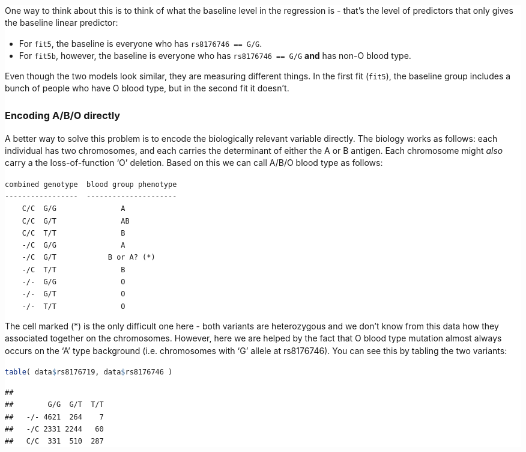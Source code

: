 One way to think about this is to think of what the baseline level in
the regression is - that’s the level of predictors that only gives the
baseline linear predictor:

- For `fit5`, the baseline is everyone who has `rs8176746 == G/G`.
- For `fit5b`, however, the baseline is everyone who has
  `rs8176746 == G/G` **and** has non-O blood type.

Even though the two models look similar, they are measuring different
things. In the first fit (`fit5`), the baseline group includes a bunch
of people who have O blood type, but in the second fit it doesn’t.

### Encoding A/B/O directly

A better way to solve this problem is to encode the biologically
relevant variable directly. The biology works as follows: each
individual has two chromosomes, and each carries the determinant of
either the A or B antigen. Each chromosome might *also* carry a the
loss-of-function ‘O’ deletion. Based on this we can call A/B/O blood
type as follows:

    combined genotype  blood group phenotype
    -----------------  ---------------------
        C/C  G/G               A
        C/C  G/T               AB
        C/C  T/T               B
        -/C  G/G               A
        -/C  G/T            B or A? (*)
        -/C  T/T               B
        -/-  G/G               O
        -/-  G/T               O
        -/-  T/T               O

The cell marked (\*) is the only difficult one here - both variants are
heterozygous and we don’t know from this data how they associated
together on the chromosomes. However, here we are helped by the fact
that O blood type mutation almost always occurs on the ‘A’ type
background (i.e. chromosomes with ‘G’ allele at rs8176746). You can see
this by tabling the two variants:

``` r
table( data$rs8176719, data$rs8176746 )
```

    ##      
    ##        G/G  G/T  T/T
    ##   -/- 4621  264    7
    ##   -/C 2331 2244   60
    ##   C/C  331  510  287
